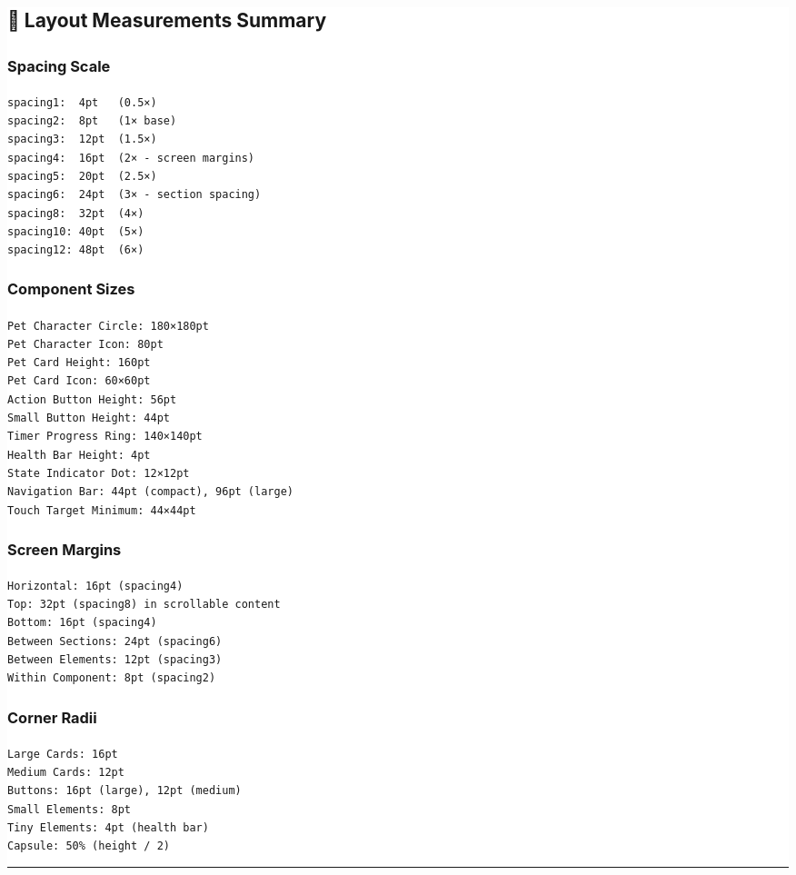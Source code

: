 ## 📐 Layout Measurements Summary

### Spacing Scale

```
spacing1:  4pt   (0.5×)
spacing2:  8pt   (1× base)
spacing3:  12pt  (1.5×)
spacing4:  16pt  (2× - screen margins)
spacing5:  20pt  (2.5×)
spacing6:  24pt  (3× - section spacing)
spacing8:  32pt  (4×)
spacing10: 40pt  (5×)
spacing12: 48pt  (6×)
```

### Component Sizes

```
Pet Character Circle: 180×180pt
Pet Character Icon: 80pt
Pet Card Height: 160pt
Pet Card Icon: 60×60pt
Action Button Height: 56pt
Small Button Height: 44pt
Timer Progress Ring: 140×140pt
Health Bar Height: 4pt
State Indicator Dot: 12×12pt
Navigation Bar: 44pt (compact), 96pt (large)
Touch Target Minimum: 44×44pt
```

### Screen Margins

```
Horizontal: 16pt (spacing4)
Top: 32pt (spacing8) in scrollable content
Bottom: 16pt (spacing4)
Between Sections: 24pt (spacing6)
Between Elements: 12pt (spacing3)
Within Component: 8pt (spacing2)
```

### Corner Radii

```
Large Cards: 16pt
Medium Cards: 12pt
Buttons: 16pt (large), 12pt (medium)
Small Elements: 8pt
Tiny Elements: 4pt (health bar)
Capsule: 50% (height / 2)
```

---